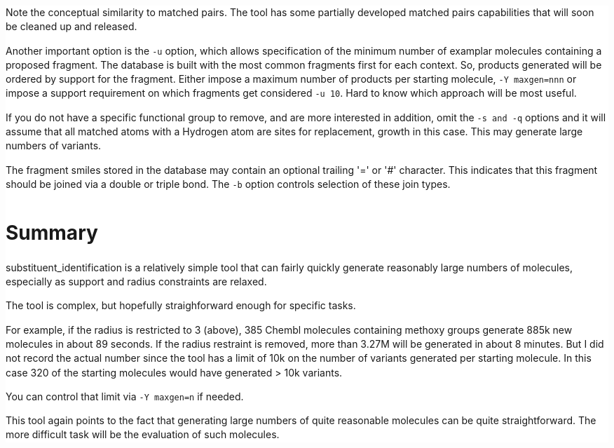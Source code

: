 Note the conceptual similarity to matched pairs. The tool has some
partially developed matched pairs capabilities that will soon be
cleaned up and released.

Another important option is the `-u` option, which allows specification
of the minimum number of examplar molecules containing a proposed fragment.
The database is built with the most common fragments first for each context.
So, products generated will be ordered by support for the fragment. Either
impose a maximum number of products per starting molecule, `-Y maxgen=nnn`
or impose a support requirement on which fragments get considered `-u 10`.
Hard to know which approach will be most useful.

If you do not have a specific functional group to remove, and are
more interested in addition, omit the `-s and -q` options and it will
assume that all matched atoms with a Hydrogen atom are sites for replacement,
growth in this case.
This may generate large numbers of variants.

The fragment smiles stored in the database may contain an optional trailing
'=' or '#' character. This indicates that this fragment should be joined via
a double or triple bond. The `-b` option controls selection of these join types.

# Summary
substituent_identification is a relatively simple tool that can fairly quickly
generate reasonably large numbers of molecules, especially as support and
radius constraints are relaxed.

The tool is complex, but hopefully straighforward enough for specific tasks.

For example, if the radius is restricted to 3 (above), 385 Chembl molecules
containing methoxy groups generate 885k new molecules  in about
89 seconds.  If the radius restraint is removed, more than 3.27M will be
generated in about 8 minutes. But I did not record the actual number
since the tool has a limit of 10k on the number of variants generated
per starting molecule.  In this case 320 of the starting molecules
would have generated > 10k variants.

You can control that limit via `-Y maxgen=n` if needed.

This tool again points to the fact that generating large numbers of
quite reasonable molecules can be quite straightforward.  The more
difficult task will be the evaluation of such molecules.
